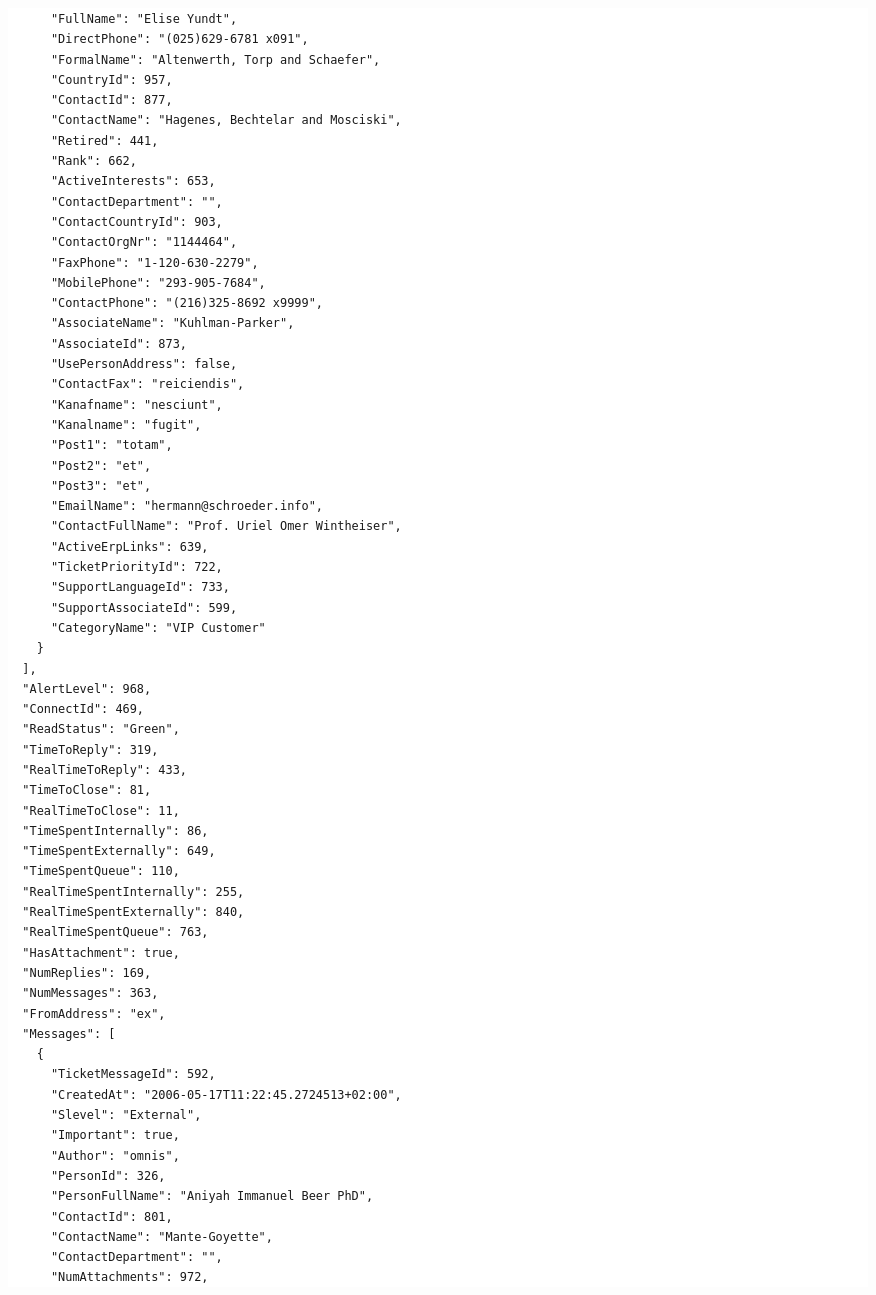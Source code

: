 ```http!
      "FullName": "Elise Yundt",
      "DirectPhone": "(025)629-6781 x091",
      "FormalName": "Altenwerth, Torp and Schaefer",
      "CountryId": 957,
      "ContactId": 877,
      "ContactName": "Hagenes, Bechtelar and Mosciski",
      "Retired": 441,
      "Rank": 662,
      "ActiveInterests": 653,
      "ContactDepartment": "",
      "ContactCountryId": 903,
      "ContactOrgNr": "1144464",
      "FaxPhone": "1-120-630-2279",
      "MobilePhone": "293-905-7684",
      "ContactPhone": "(216)325-8692 x9999",
      "AssociateName": "Kuhlman-Parker",
      "AssociateId": 873,
      "UsePersonAddress": false,
      "ContactFax": "reiciendis",
      "Kanafname": "nesciunt",
      "Kanalname": "fugit",
      "Post1": "totam",
      "Post2": "et",
      "Post3": "et",
      "EmailName": "hermann@schroeder.info",
      "ContactFullName": "Prof. Uriel Omer Wintheiser",
      "ActiveErpLinks": 639,
      "TicketPriorityId": 722,
      "SupportLanguageId": 733,
      "SupportAssociateId": 599,
      "CategoryName": "VIP Customer"
    }
  ],
  "AlertLevel": 968,
  "ConnectId": 469,
  "ReadStatus": "Green",
  "TimeToReply": 319,
  "RealTimeToReply": 433,
  "TimeToClose": 81,
  "RealTimeToClose": 11,
  "TimeSpentInternally": 86,
  "TimeSpentExternally": 649,
  "TimeSpentQueue": 110,
  "RealTimeSpentInternally": 255,
  "RealTimeSpentExternally": 840,
  "RealTimeSpentQueue": 763,
  "HasAttachment": true,
  "NumReplies": 169,
  "NumMessages": 363,
  "FromAddress": "ex",
  "Messages": [
    {
      "TicketMessageId": 592,
      "CreatedAt": "2006-05-17T11:22:45.2724513+02:00",
      "Slevel": "External",
      "Important": true,
      "Author": "omnis",
      "PersonId": 326,
      "PersonFullName": "Aniyah Immanuel Beer PhD",
      "ContactId": 801,
      "ContactName": "Mante-Goyette",
      "ContactDepartment": "",
      "NumAttachments": 972,
```